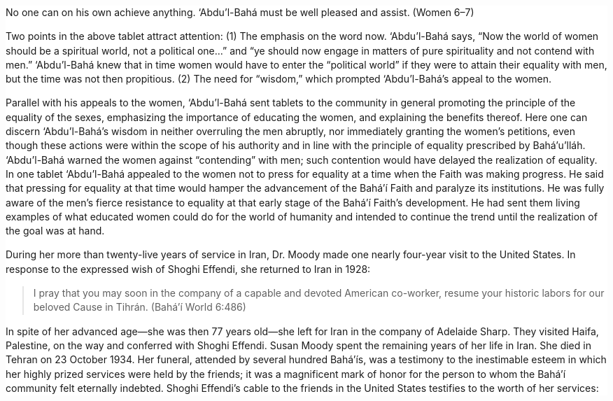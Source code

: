 No one can on his own achieve anything. ‘Abdu’l-Bahá must be well pleased and assist. (Women
6–7)

Two points in the above tablet attract attention: (1) The emphasis on the word now. ‘Abdu’l-Bahá says, “Now the
world of women should be a spiritual world, not a political one...” and “ye should now engage in matters of pure
spirituality and not contend with men.” ‘Abdu’l-Bahá knew that in time women would have to enter the “political
world” if they were to attain their equality with men, but the time was not then propitious. (2) The need for
“wisdom,” which prompted ‘Abdu’l-Bahá’s appeal to the women.

Parallel with his appeals to the women, ‘Abdu’l-Bahá sent tablets to the community in general promoting
the principle of the equality of the sexes, emphasizing the importance of educating the women, and explaining the
benefits thereof. Here one can discern ‘Abdu’l-Bahá’s wisdom in neither overruling the men abruptly, nor
immediately granting the women’s petitions, even though these actions were within the scope of his authority and in
line with the principle of equality prescribed by Bahá’u’lláh. ‘Abdu’l-Bahá warned the women against “contending”
with men; such contention would have delayed the realization of equality. In one tablet ‘Abdu’l-Bahá appealed to
the women not to press for equality at a time when the Faith was making progress. He said that pressing for equality
at that time would hamper the advancement of the Bahá’í Faith and paralyze its institutions. He was fully aware of
the men’s fierce resistance to equality at that early stage of the Bahá’í Faith’s development. He had sent them living
examples of what educated women could do for the world of humanity and intended to continue the trend until the
realization of the goal was at hand.

During her more than twenty-live years of service in Iran, Dr. Moody made one nearly four-year visit to the
United States. In response to the expressed wish of Shoghi Effendi, she returned to Iran in 1928:

> I pray that you may soon in the company of a capable and devoted American co-worker, resume your
> historic labors for our beloved Cause in Tihrán. (Bahá’í World 6:486)

In spite of her advanced age—she was then 77 years old—she left for Iran in the company of Adelaide Sharp. They
visited Haifa, Palestine, on the way and conferred with Shoghi Effendi. Susan Moody spent the remaining years of
her life in Iran. She died in Tehran on 23 October 1934. Her funeral, attended by several hundred Bahá’ís, was a
testimony to the inestimable esteem in which her highly prized services were held by the friends; it was a
magnificent mark of honor for the person to whom the Bahá’í community felt eternally indebted. Shoghi Effendi’s
cable to the friends in the United States testifies to the worth of her services:
